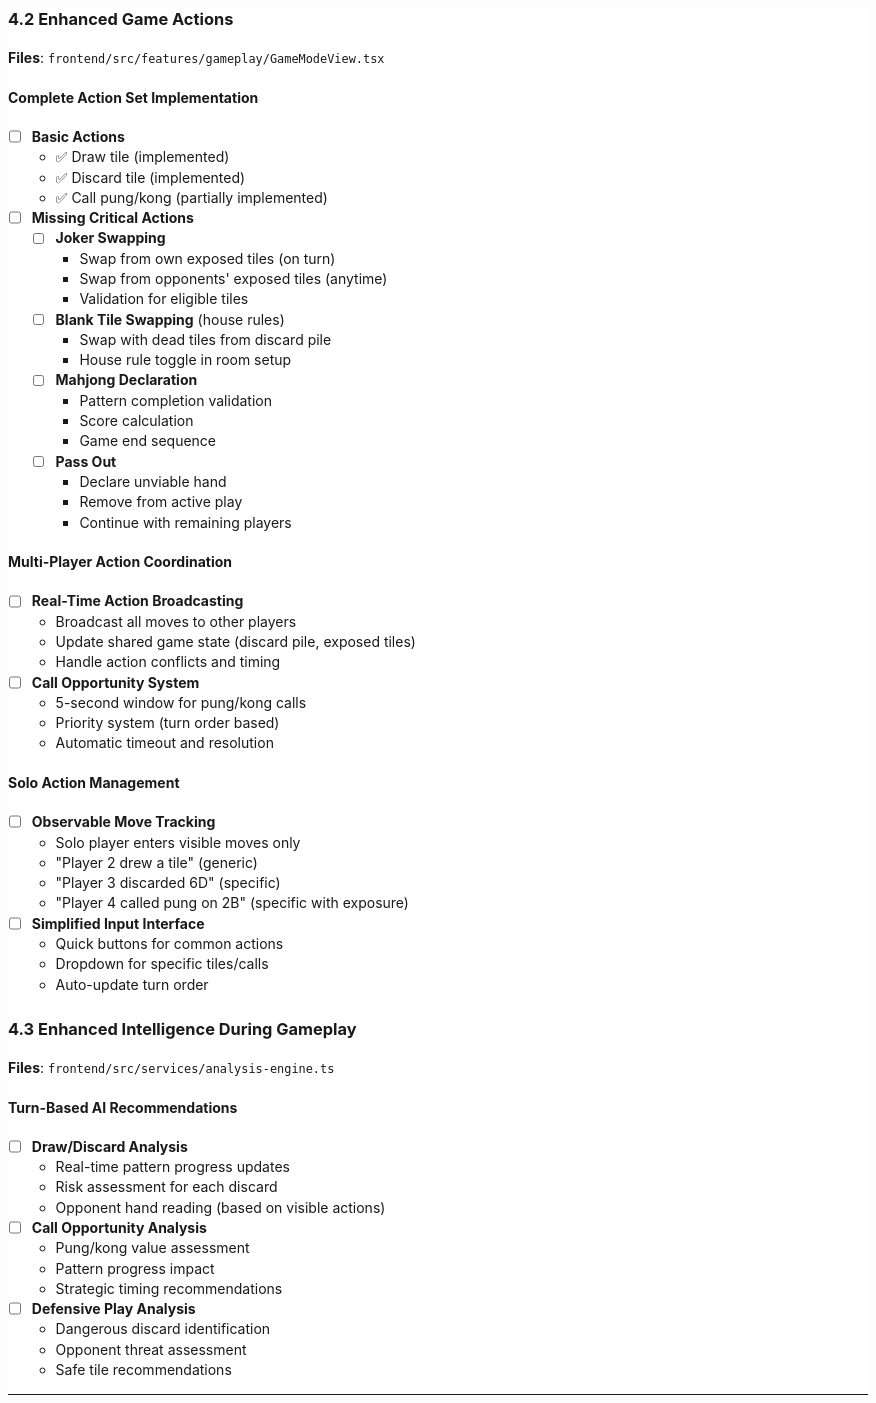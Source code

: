 ### **4.2 Enhanced Game Actions**
**Files**: `frontend/src/features/gameplay/GameModeView.tsx`

#### Complete Action Set Implementation
- [ ] **Basic Actions**
  - ✅ Draw tile (implemented)
  - ✅ Discard tile (implemented)
  - ✅ Call pung/kong (partially implemented)
- [ ] **Missing Critical Actions**
  - [ ] **Joker Swapping**
    - Swap from own exposed tiles (on turn)
    - Swap from opponents' exposed tiles (anytime)
    - Validation for eligible tiles
  - [ ] **Blank Tile Swapping** (house rules)
    - Swap with dead tiles from discard pile
    - House rule toggle in room setup
  - [ ] **Mahjong Declaration**
    - Pattern completion validation
    - Score calculation
    - Game end sequence
  - [ ] **Pass Out**
    - Declare unviable hand
    - Remove from active play
    - Continue with remaining players

#### Multi-Player Action Coordination
- [ ] **Real-Time Action Broadcasting**
  - Broadcast all moves to other players
  - Update shared game state (discard pile, exposed tiles)
  - Handle action conflicts and timing
- [ ] **Call Opportunity System**
  - 5-second window for pung/kong calls
  - Priority system (turn order based)
  - Automatic timeout and resolution

#### Solo Action Management
- [ ] **Observable Move Tracking**
  - Solo player enters visible moves only
  - "Player 2 drew a tile" (generic)
  - "Player 3 discarded 6D" (specific)
  - "Player 4 called pung on 2B" (specific with exposure)
- [ ] **Simplified Input Interface**
  - Quick buttons for common actions
  - Dropdown for specific tiles/calls
  - Auto-update turn order

### **4.3 Enhanced Intelligence During Gameplay**
**Files**: `frontend/src/services/analysis-engine.ts`

#### Turn-Based AI Recommendations
- [ ] **Draw/Discard Analysis**
  - Real-time pattern progress updates
  - Risk assessment for each discard
  - Opponent hand reading (based on visible actions)
- [ ] **Call Opportunity Analysis**
  - Pung/kong value assessment
  - Pattern progress impact
  - Strategic timing recommendations
- [ ] **Defensive Play Analysis**
  - Dangerous discard identification
  - Opponent threat assessment
  - Safe tile recommendations

---